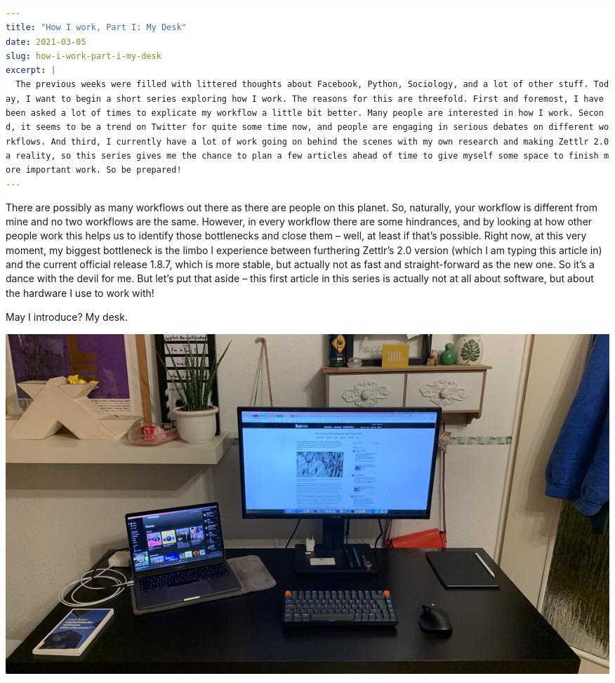 ```yaml
---
title: "How I work, Part I: My Desk"
date: 2021-03-05
slug: how-i-work-part-i-my-desk
excerpt: |
  The previous weeks were filled with littered thoughts about Facebook, Python, Sociology, and a lot of other stuff. Today, I want to begin a short series exploring how I work. The reasons for this are threefold. First and foremost, I have been asked a lot of times to explicate my workflow a little bit better. Many people are interested in how I work. Second, it seems to be a trend on Twitter for quite some time now, and people are engaging in serious debates on different workflows. And third, I currently have a lot of work going on behind the scenes with my own research and making Zettlr 2.0 a reality, so this series gives me the chance to plan a few articles ahead of time to give myself some space to finish more important work. So be prepared!
---
```


There are possibly as many workflows out there as there are people on this planet. So, naturally, your workflow is different from mine and no two workflows are the same. However, in every workflow there are some hindrances, and by looking at how other people work this helps us to identify those bottlenecks and close them – well, at least if that’s possible. Right now, at this very moment, my biggest bottleneck is the limbo I experience between furthering Zettlr’s 2.0 version (which I am typing this article in) and the current official release 1.8.7, which is more stable, but actually not as fast and straight-forward as the new one. So it’s a dance with the devil for me. But let’s put that aside – this first article in this series is actually not at all about software, but about the hardware I use to work with!

May I introduce? My desk.

![My Home Office Desk](../assets/images/how_i_work_desk.jpg)
